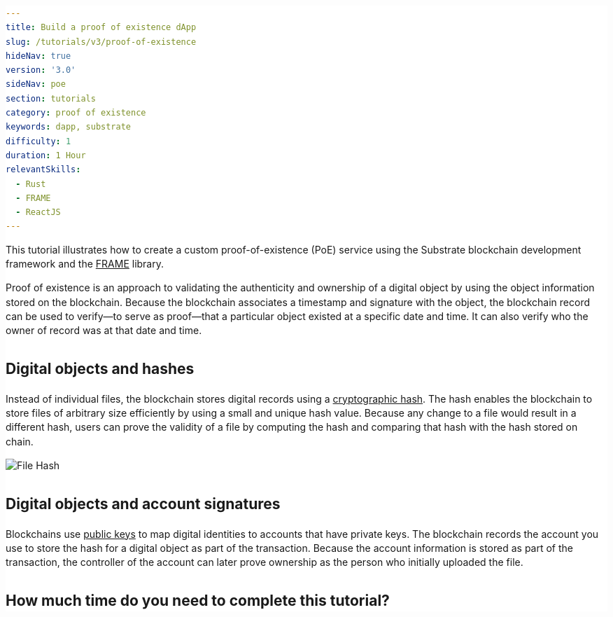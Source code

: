 ```yaml
---
title: Build a proof of existence dApp
slug: /tutorials/v3/proof-of-existence
hideNav: true
version: '3.0'
sideNav: poe
section: tutorials
category: proof of existence
keywords: dapp, substrate
difficulty: 1
duration: 1 Hour
relevantSkills:
  - Rust
  - FRAME
  - ReactJS
---
```


This tutorial illustrates how to create a custom proof-of-existence (PoE) service using the Substrate
blockchain development framework and the [FRAME](/v3/runtime/frame) library.

Proof of existence is an approach to validating the authenticity and ownership of a digital object by using the object information stored on the blockchain.
Because the blockchain associates a timestamp and signature with the object, the blockchain record can be used to verify—to serve as proof—that a particular object existed at a specific date and time. It can also verify who the owner of record was at that date and time.

## Digital objects and hashes

Instead of individual files, the blockchain stores digital records using a [cryptographic hash](https://en.wikipedia.org/wiki/Cryptographic_hash_function).
The hash enables the blockchain to store files of arbitrary size efficiently by using a small and unique hash value.
Because any change to a file would result in a different hash, users can prove the validity of a file by computing the hash and comparing that hash with the hash stored on chain.

![File Hash](../img/tutorials/02-proof-of-existence/file-hash.png)

## Digital objects and account signatures

Blockchains use [public keys](https://en.wikipedia.org/wiki/Public-key_cryptography) to map digital identities to accounts that have private keys.
The blockchain records the account you use to store the hash for a digital object as part of the transaction.
Because the account information is stored as part of the transaction, the controller of the account can later prove ownership as the person who initially uploaded the file.

## How much time do you need to complete this tutorial?
